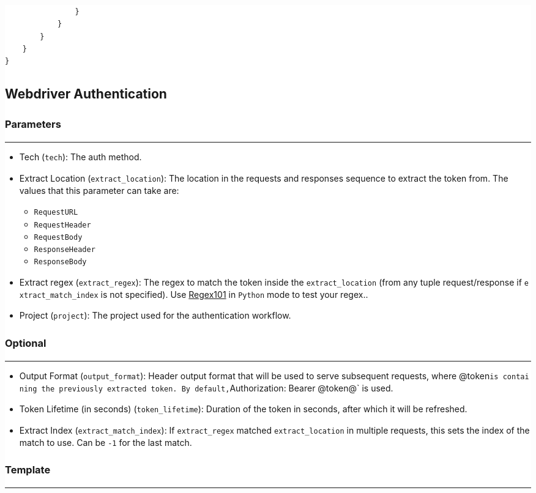 ```
                }
            }
        }
    }
}
```

## <a name="Webdriver"></a> Webdriver Authentication

### Parameters

---





- Tech (`tech`): The auth method.



- Extract Location (`extract_location`): The location in the requests and responses sequence to extract the token from. The values that this parameter can take are: 
  - `RequestURL` 
  - `RequestHeader` 
  - `RequestBody` 
  - `ResponseHeader` 
  - `ResponseBody`



- Extract regex (`extract_regex`): The regex to match the token inside the `extract_location` (from any tuple request/response if `extract_match_index` is not specified). Use [Regex101](https://regex101.com/) in `Python` mode to test your regex..



- Project (`project`): The project used for the authentication workflow.

### Optional

---

- Output Format (`output_format`): Header output format that will be used to serve subsequent requests, where @token` is containing the previously extracted token. By default, `Authorization: Bearer @token@` is used.

- Token Lifetime (in seconds) (`token_lifetime`): Duration of the token in seconds, after which it will be refreshed.

- Extract Index (`extract_match_index`): If `extract_regex` matched `extract_location` in multiple requests, this sets the index of the match to use. Can be `-1` for the last match.

### Template

---

